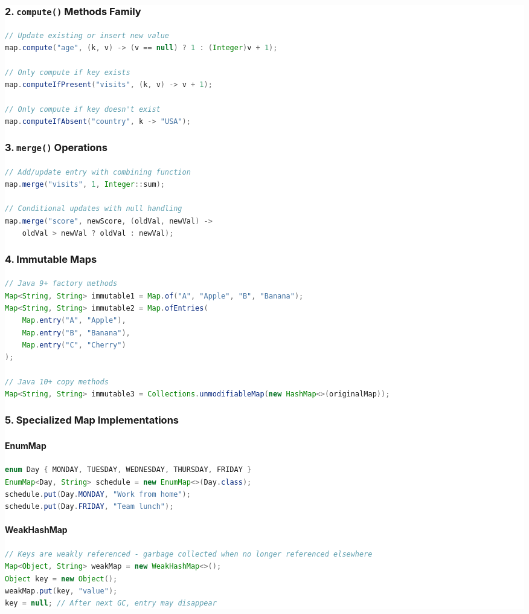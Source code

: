 ### 2. `compute()` Methods Family
```java
// Update existing or insert new value
map.compute("age", (k, v) -> (v == null) ? 1 : (Integer)v + 1);

// Only compute if key exists
map.computeIfPresent("visits", (k, v) -> v + 1);

// Only compute if key doesn't exist
map.computeIfAbsent("country", k -> "USA");
```

### 3. `merge()` Operations
```java
// Add/update entry with combining function
map.merge("visits", 1, Integer::sum);

// Conditional updates with null handling
map.merge("score", newScore, (oldVal, newVal) -> 
    oldVal > newVal ? oldVal : newVal);
```

### 4. Immutable Maps
```java
// Java 9+ factory methods
Map<String, String> immutable1 = Map.of("A", "Apple", "B", "Banana");
Map<String, String> immutable2 = Map.ofEntries(
    Map.entry("A", "Apple"),
    Map.entry("B", "Banana"),
    Map.entry("C", "Cherry")
);

// Java 10+ copy methods
Map<String, String> immutable3 = Collections.unmodifiableMap(new HashMap<>(originalMap));
```

### 5. Specialized Map Implementations

#### EnumMap
```java
enum Day { MONDAY, TUESDAY, WEDNESDAY, THURSDAY, FRIDAY }
EnumMap<Day, String> schedule = new EnumMap<>(Day.class);
schedule.put(Day.MONDAY, "Work from home");
schedule.put(Day.FRIDAY, "Team lunch");
```

#### WeakHashMap
```java
// Keys are weakly referenced - garbage collected when no longer referenced elsewhere
Map<Object, String> weakMap = new WeakHashMap<>();
Object key = new Object();
weakMap.put(key, "value");
key = null; // After next GC, entry may disappear
```

